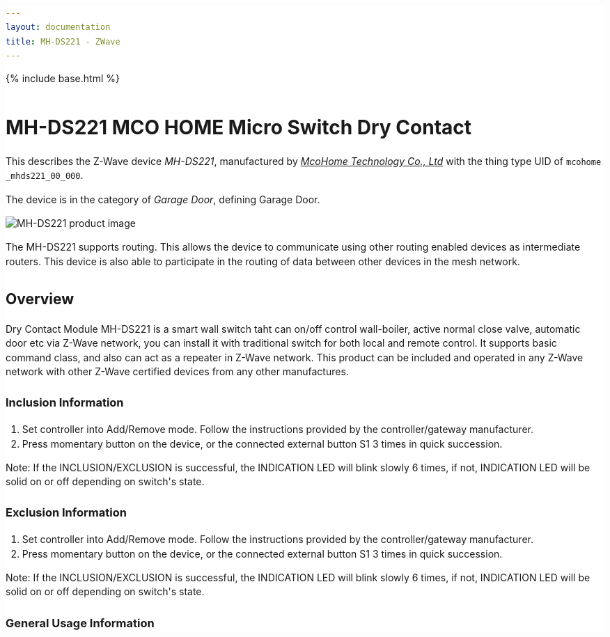 ```yaml
---
layout: documentation
title: MH-DS221 - ZWave
---
```


{% include base.html %}

# MH-DS221 MCO HOME Micro Switch Dry Contact
This describes the Z-Wave device *MH-DS221*, manufactured by *[McoHome Technology Co., Ltd](http://www.mcohome.com/)* with the thing type UID of ```mcohome_mhds221_00_000```.

The device is in the category of *Garage Door*, defining Garage Door.

![MH-DS221 product image](https://opensmarthouse.org/zwavedatabase/1384/image/)


The MH-DS221 supports routing. This allows the device to communicate using other routing enabled devices as intermediate routers.  This device is also able to participate in the routing of data between other devices in the mesh network.

## Overview

Dry Contact Module MH-DS221 is a smart wall switch taht can on/off control wall-boiler, active normal close valve, automatic door etc via Z-Wave network, you can install it with traditional switch for both local and remote control. It supports basic command class, and also can act as a repeater in Z-Wave network. This product can be included and operated in any Z-Wave network with other Z-Wave certified devices from any other manufactures.

### Inclusion Information

  1. Set controller into Add/Remove mode. Follow the instructions provided by the controller/gateway manufacturer.
  2. Press momentary button on the device, or the connected external button S1 3 times in quick succession.

Note: If the INCLUSION/EXCLUSION is successful, the INDICATION LED will blink slowly 6 times, if not, INDICATION LED will be solid on or off depending on switch's state.

### Exclusion Information

  1. Set controller into Add/Remove mode. Follow the instructions provided by the controller/gateway manufacturer.
  2. Press momentary button on the device, or the connected external button S1 3 times in quick succession.

Note: If the INCLUSION/EXCLUSION is successful, the INDICATION LED will blink slowly 6 times, if not, INDICATION LED will be solid on or off depending on switch's state.

### General Usage Information

